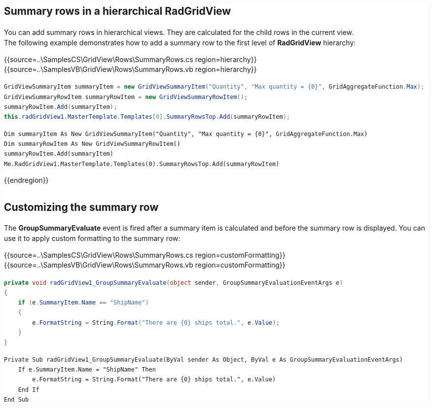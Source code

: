 ## Summary rows in a hierarchical RadGridView

You can add summary rows in hierarchical views. They are calculated for the child rows in the current view.   
The following example demonstrates how to add a summary row to the first level of **RadGridView** hierarchy:

{{source=..\SamplesCS\GridView\Rows\SummaryRows.cs region=hierarchy}} 
{{source=..\SamplesVB\GridView\Rows\SummaryRows.vb region=hierarchy}} 

````C#
GridViewSummaryItem summaryItem = new GridViewSummaryItem("Quantity", "Max quantity = {0}", GridAggregateFunction.Max);
GridViewSummaryRowItem summaryRowItem = new GridViewSummaryRowItem();
summaryRowItem.Add(summaryItem);
this.radGridView1.MasterTemplate.Templates[0].SummaryRowsTop.Add(summaryRowItem);

````
````VB.NET
Dim summaryItem As New GridViewSummaryItem("Quantity", "Max quantity = {0}", GridAggregateFunction.Max)
Dim summaryRowItem As New GridViewSummaryRowItem()
summaryRowItem.Add(summaryItem)
Me.RadGridView1.MasterTemplate.Templates(0).SummaryRowsTop.Add(summaryRowItem)

````

{{endregion}}


## Customizing the summary row

The **GroupSummaryEvaluate** event is fired after a summary item is calculated and before the summary row is displayed. You can use it to apply custom formatting to the summary row:

{{source=..\SamplesCS\GridView\Rows\SummaryRows.cs region=customFormatting}} 
{{source=..\SamplesVB\GridView\Rows\SummaryRows.vb region=customFormatting}}

````C#
private void radGridView1_GroupSummaryEvaluate(object sender, GroupSummaryEvaluationEventArgs e)
{
    if (e.SummaryItem.Name == "ShipName")
    {
        e.FormatString = String.Format("There are {0} ships total.", e.Value);
    }
}

````
````VB.NET
Private Sub radGridView1_GroupSummaryEvaluate(ByVal sender As Object, ByVal e As GroupSummaryEvaluationEventArgs)
    If e.SummaryItem.Name = "ShipName" Then
        e.FormatString = String.Format("There are {0} ships total.", e.Value)
    End If
End Sub

```` 

